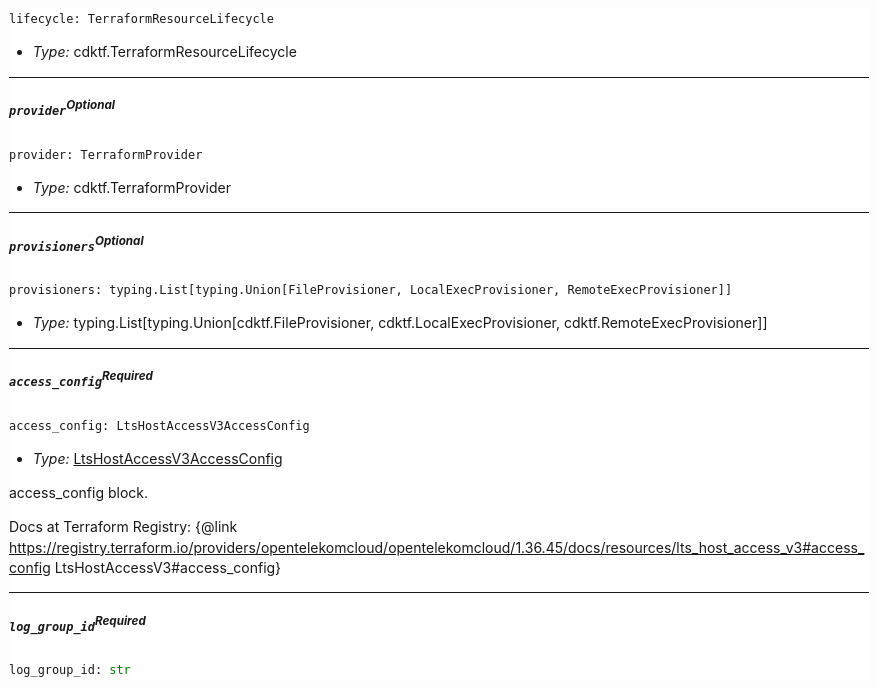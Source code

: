 ```python
lifecycle: TerraformResourceLifecycle
```

- *Type:* cdktf.TerraformResourceLifecycle

---

##### `provider`<sup>Optional</sup> <a name="provider" id="@cdktf/provider-opentelekomcloud.ltsHostAccessV3.LtsHostAccessV3Config.property.provider"></a>

```python
provider: TerraformProvider
```

- *Type:* cdktf.TerraformProvider

---

##### `provisioners`<sup>Optional</sup> <a name="provisioners" id="@cdktf/provider-opentelekomcloud.ltsHostAccessV3.LtsHostAccessV3Config.property.provisioners"></a>

```python
provisioners: typing.List[typing.Union[FileProvisioner, LocalExecProvisioner, RemoteExecProvisioner]]
```

- *Type:* typing.List[typing.Union[cdktf.FileProvisioner, cdktf.LocalExecProvisioner, cdktf.RemoteExecProvisioner]]

---

##### `access_config`<sup>Required</sup> <a name="access_config" id="@cdktf/provider-opentelekomcloud.ltsHostAccessV3.LtsHostAccessV3Config.property.accessConfig"></a>

```python
access_config: LtsHostAccessV3AccessConfig
```

- *Type:* <a href="#@cdktf/provider-opentelekomcloud.ltsHostAccessV3.LtsHostAccessV3AccessConfig">LtsHostAccessV3AccessConfig</a>

access_config block.

Docs at Terraform Registry: {@link https://registry.terraform.io/providers/opentelekomcloud/opentelekomcloud/1.36.45/docs/resources/lts_host_access_v3#access_config LtsHostAccessV3#access_config}

---

##### `log_group_id`<sup>Required</sup> <a name="log_group_id" id="@cdktf/provider-opentelekomcloud.ltsHostAccessV3.LtsHostAccessV3Config.property.logGroupId"></a>

```python
log_group_id: str
```
